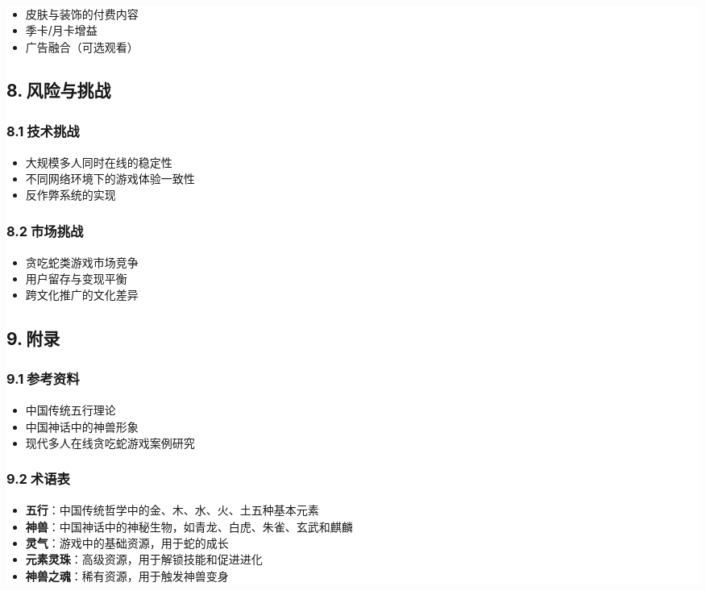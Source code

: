 - 皮肤与装饰的付费内容
- 季卡/月卡增益
- 广告融合（可选观看）

## 8. 风险与挑战

### 8.1 技术挑战

- 大规模多人同时在线的稳定性
- 不同网络环境下的游戏体验一致性
- 反作弊系统的实现

### 8.2 市场挑战

- 贪吃蛇类游戏市场竞争
- 用户留存与变现平衡
- 跨文化推广的文化差异

## 9. 附录

### 9.1 参考资料

- 中国传统五行理论
- 中国神话中的神兽形象
- 现代多人在线贪吃蛇游戏案例研究

### 9.2 术语表

- **五行**：中国传统哲学中的金、木、水、火、土五种基本元素
- **神兽**：中国神话中的神秘生物，如青龙、白虎、朱雀、玄武和麒麟
- **灵气**：游戏中的基础资源，用于蛇的成长
- **元素灵珠**：高级资源，用于解锁技能和促进进化
- **神兽之魂**：稀有资源，用于触发神兽变身


